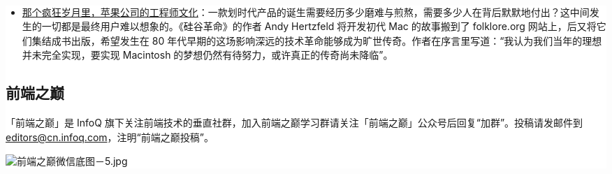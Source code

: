 

- [那个疯狂岁月里，苹果公司的工程师文化](https://parg.co/Ul9)：一款划时代产品的诞生需要经历多少磨难与煎熬，需要多少人在背后默默地付出？这中间发生的一切都是最终用户难以想象的。《硅谷革命》的作者 Andy Hertzfeld 将开发初代 Mac 的故事搬到了 folklore.org 网站上，后又将它们集结成书出版，希望发生在 80 年代早期的这场影响深远的技术革命能够成为旷世传奇。作者在序言里写道：“我认为我们当年的理想并未完全实现，要实现 Macintosh 的梦想仍然有待努力，或许真正的传奇尚未降临”。


## 前端之巅


「前端之巅」是 InfoQ 旗下关注前端技术的垂直社群，加入前端之巅学习群请关注「前端之巅」公众号后回复“加群”。投稿请发邮件到 editors@cn.infoq.com，注明“前端之巅投稿”。



![前端之巅微信底图－5.jpg](http://upload-images.jianshu.io/upload_images/1647496-01712a993d2b23de.jpg?imageMogr2/auto-orient/strip%7CimageView2/2/w/1240)